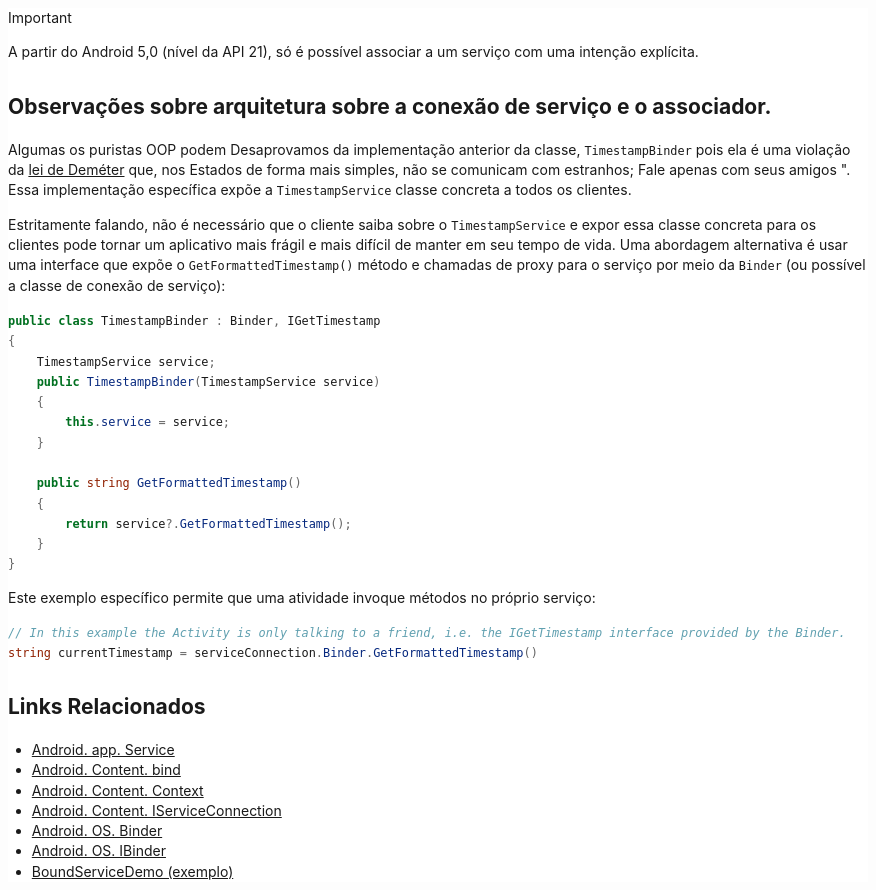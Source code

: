 > [!IMPORTANT]
> A partir do Android 5,0 (nível da API 21), só é possível associar a um serviço com uma intenção explícita.

## <a name="architectural-notes-about-the-service-connection-and-the-binder"></a>Observações sobre arquitetura sobre a conexão de serviço e o associador.

Algumas os puristas OOP podem Desaprovamos da implementação anterior da classe, `TimestampBinder` pois ela é uma violação da [lei de Deméter](https://en.wikipedia.org/wiki/Law_of_Demeter) que, nos Estados de forma mais simples, não se comunicam com estranhos; Fale apenas com seus amigos ". Essa implementação específica expõe a `TimestampService` classe concreta a todos os clientes.

Estritamente falando, não é necessário que o cliente saiba sobre o `TimestampService` e expor essa classe concreta para os clientes pode tornar um aplicativo mais frágil e mais difícil de manter em seu tempo de vida. Uma abordagem alternativa é usar uma interface que expõe o `GetFormattedTimestamp()` método e chamadas de proxy para o serviço por meio da `Binder` (ou possível a classe de conexão de serviço):  

```csharp
public class TimestampBinder : Binder, IGetTimestamp
{
    TimestampService service;
    public TimestampBinder(TimestampService service)
    {
        this.service = service;
    }

    public string GetFormattedTimestamp()
    {
        return service?.GetFormattedTimestamp();
    }
}
```

Este exemplo específico permite que uma atividade invoque métodos no próprio serviço:

```csharp
// In this example the Activity is only talking to a friend, i.e. the IGetTimestamp interface provided by the Binder.
string currentTimestamp = serviceConnection.Binder.GetFormattedTimestamp()
```

## <a name="related-links"></a>Links Relacionados

- [Android. app. Service](xref:Android.App.Service)
- [Android. Content. bind](xref:Android.Content.Bind)
- [Android. Content. Context](xref:Android.Content.Context)
- [Android. Content. IServiceConnection](xref:Android.Content.IServiceConnection)
- [Android. OS. Binder](xref:Android.OS.Binder)
- [Android. OS. IBinder](xref:Android.OS.IBinder)
- [BoundServiceDemo (exemplo)](/samples/xamarin/monodroid-samples/applicationfundamentals-servicesamples-boundservicedemo)